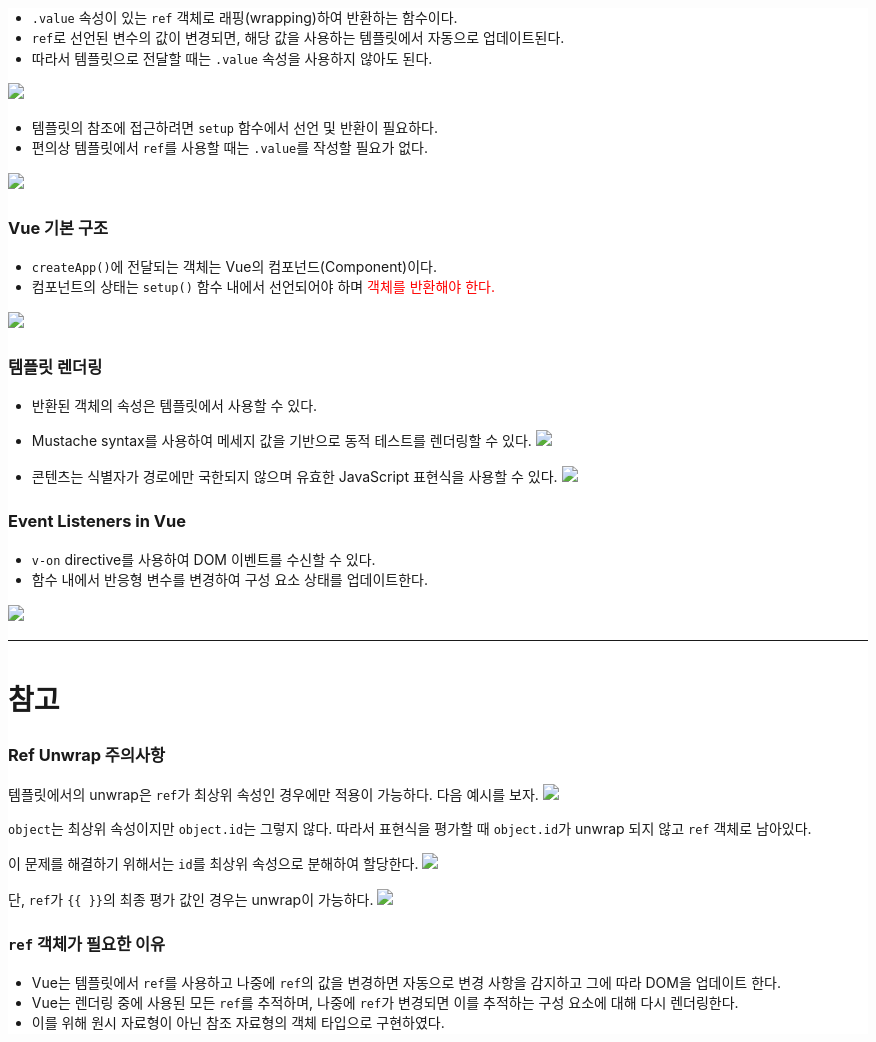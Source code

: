 - `.value` 속성이 있는 `ref` 객체로 래핑(wrapping)하여 반환하는 함수이다.
- `ref`로 선언된 변수의 값이 변경되면, 해당 값을 사용하는 템플릿에서 자동으로 업데이트된다.
- 따라서 템플릿으로 전달할 때는 `.value` 속성을 사용하지 않아도 된다.

![](https://velog.velcdn.com/images/pyoung/post/20892f64-eb77-479c-b2d6-e9cbfda0c062/image.png)

- 템플릿의 참조에 접근하려면 `setup` 함수에서 선언 및 반환이 필요하다.
- 편의상 템플릿에서 `ref`를 사용할 때는 `.value`를 작성할 필요가 없다.

![](https://velog.velcdn.com/images/pyoung/post/b9aab94a-399c-4127-8946-ba384f827900/image.png)

### Vue 기본 구조
- `createApp()`에 전달되는 객체는 Vue의 컴포넌드(Component)이다.
- 컴포넌트의 상태는 `setup()` 함수 내에서 선언되어야 하며 <span style="color: red;">객체를 반환해야 한다.</span>

![](https://velog.velcdn.com/images/pyoung/post/a0781eff-35f8-4153-8734-dfde66d2e564/image.png)

### 템플릿 렌더링
- 반환된 객체의 속성은 템플릿에서 사용할 수 있다.
- Mustache syntax를 사용하여 메세지 값을 기반으로 동적 테스트를 렌더링할 수 있다.
![](https://velog.velcdn.com/images/pyoung/post/0a0a20af-ece5-429e-a782-48030c2783fe/image.png)

- 콘텐츠는 식별자가 경로에만 국한되지 않으며 유효한 JavaScript 표현식을 사용할 수 있다.
![](https://velog.velcdn.com/images/pyoung/post/f134411f-3619-4e37-b844-22d623070f0b/image.png)

### Event Listeners in Vue
- `v-on` directive를 사용하여 DOM 이벤트를 수신할 수 있다.
- 함수 내에서 반응형 변수를 변경하여 구성 요소 상태를 업데이트한다.

![](https://velog.velcdn.com/images/pyoung/post/8f076429-93e1-4241-bbc8-64daa61b0db0/image.png)

***

# 참고
### Ref Unwrap 주의사항
템플릿에서의 unwrap은 `ref`가 최상위 속성인 경우에만 적용이 가능하다. 다음 예시를 보자.
![](https://velog.velcdn.com/images/pyoung/post/0f61fff8-03c5-4f7f-b822-7c59c9d16dc5/image.png)

`object`는 최상위 속성이지만 `object.id`는 그렇지 않다. 따라서 표현식을 평가할 때 `object.id`가 unwrap 되지 않고 `ref` 객체로 남아있다.

이 문제를 해결하기 위해서는 `id`를 최상위 속성으로 분해하여 할당한다.
![](https://velog.velcdn.com/images/pyoung/post/e7e56f4f-80c5-4dd1-bc21-c5dd24446f55/image.png)

단, `ref`가 `{{ }}`의 최종 평가 값인 경우는 unwrap이 가능하다.
![](https://velog.velcdn.com/images/pyoung/post/4f36c8c2-98a7-4f60-9dac-c4f9fd3f6843/image.png)

### `ref` 객체가 필요한 이유
- Vue는 템플릿에서 `ref`를 사용하고 나중에 `ref`의 값을 변경하면 자동으로 변경 사항을 감지하고 그에 따라 DOM을 업데이트 한다.
- Vue는 렌더링 중에 사용된 모든 `ref`를 추적하며, 나중에 `ref`가 변경되면 이를 추적하는 구성 요소에 대해 다시 렌더링한다.
- 이를 위해 원시 자료형이 아닌 참조 자료형의 객체 타입으로 구현하였다.

